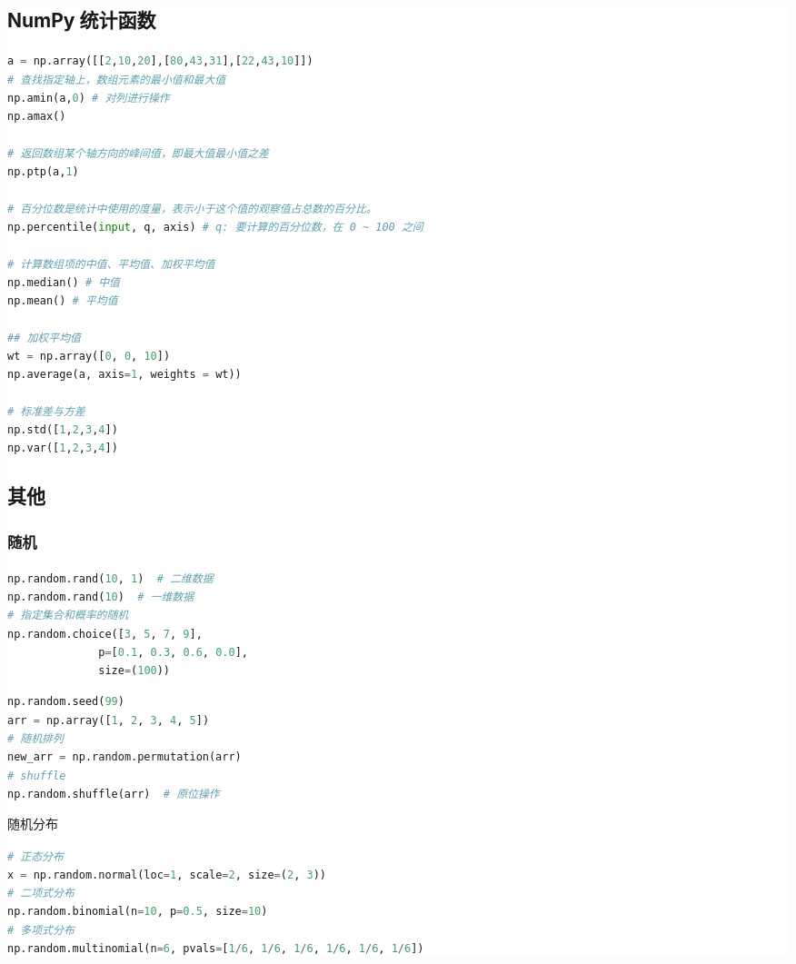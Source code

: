 
## NumPy 统计函数

```py
a = np.array([[2,10,20],[80,43,31],[22,43,10]])  
# 查找指定轴上，数组元素的最小值和最大值
np.amin(a,0) # 对列进行操作
np.amax()

# 返回数组某个轴方向的峰间值，即最大值最小值之差
np.ptp(a,1)

# 百分位数是统计中使用的度量，表示小于这个值的观察值占总数的百分比。
np.percentile(input, q, axis) # q: 要计算的百分位数，在 0 ~ 100 之间

# 计算数组项的中值、平均值、加权平均值
np.median() # 中值
np.mean() # 平均值

## 加权平均值
wt = np.array([0, 0, 10])
np.average(a, axis=1, weights = wt))

# 标准差与方差
np.std([1,2,3,4])
np.var([1,2,3,4])
```

## 其他

### 随机

```python
np.random.rand(10, 1)  # 二维数据
np.random.rand(10)  # 一维数据
# 指定集合和概率的随机
np.random.choice([3, 5, 7, 9],
			  p=[0.1, 0.3, 0.6, 0.0],
			  size=(100))
```

```python
np.random.seed(99)  
arr = np.array([1, 2, 3, 4, 5])
# 随机排列
new_arr = np.random.permutation(arr)
# shuffle
np.random.shuffle(arr)  # 原位操作
```

随机分布

```python
# 正态分布
x = np.random.normal(loc=1, scale=2, size=(2, 3))
# 二项式分布
np.random.binomial(n=10, p=0.5, size=10)
# 多项式分布
np.random.multinomial(n=6, pvals=[1/6, 1/6, 1/6, 1/6, 1/6, 1/6])
```
